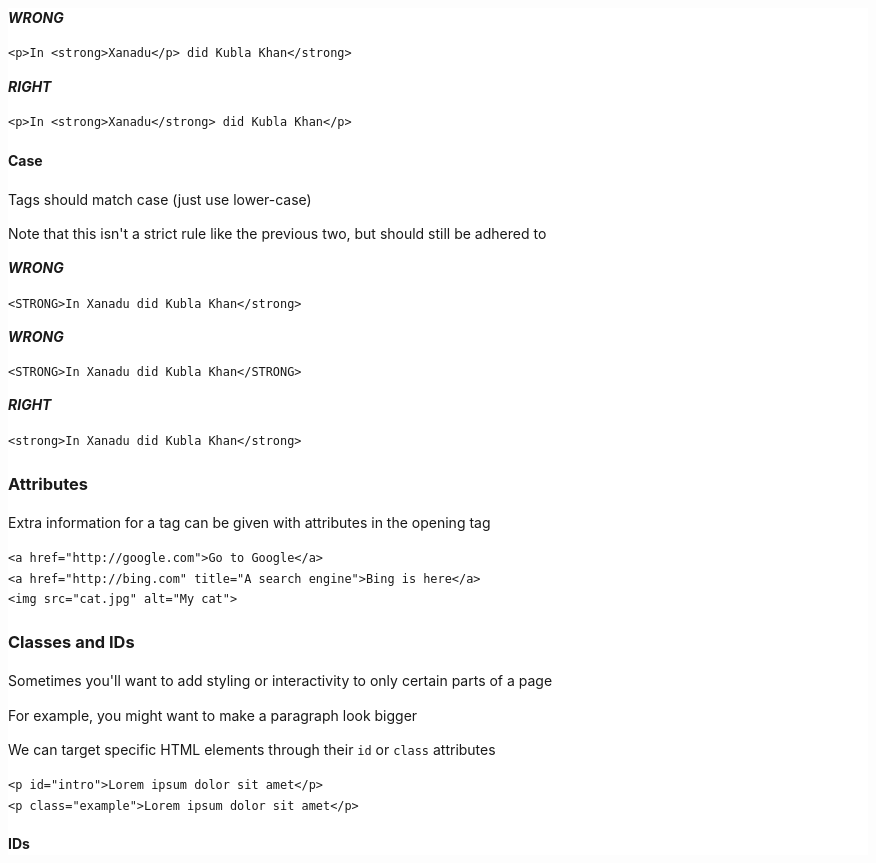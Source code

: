 ***WRONG***

```
<p>In <strong>Xanadu</p> did Kubla Khan</strong>
```

***RIGHT***

```
<p>In <strong>Xanadu</strong> did Kubla Khan</p>
```


#### Case

Tags should match case (just use lower-case)

Note that this isn't a strict rule like the previous two, but should still be adhered to

***WRONG***

```
<STRONG>In Xanadu did Kubla Khan</strong>
```

***WRONG***

```
<STRONG>In Xanadu did Kubla Khan</STRONG>
```

***RIGHT***

```
<strong>In Xanadu did Kubla Khan</strong>
```


### Attributes

Extra information for a tag can be given with attributes in the opening tag

```
<a href="http://google.com">Go to Google</a>
<a href="http://bing.com" title="A search engine">Bing is here</a>
<img src="cat.jpg" alt="My cat">
```


### Classes and IDs

Sometimes you'll want to add styling or interactivity to only certain parts of a page

For example, you might want to make a paragraph look bigger

We can target specific HTML elements through their `id` or `class` attributes

```
<p id="intro">Lorem ipsum dolor sit amet</p>
<p class="example">Lorem ipsum dolor sit amet</p>
```

#### IDs
